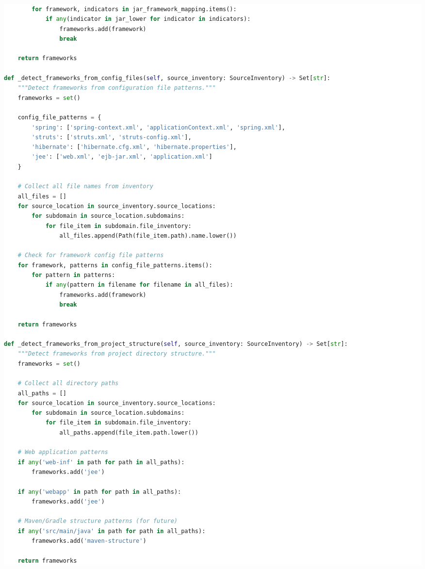 ```python
        for framework, indicators in jar_framework_mapping.items():
            if any(indicator in jar_lower for indicator in indicators):
                frameworks.add(framework)
                break
    
    return frameworks

def _detect_frameworks_from_config_files(self, source_inventory: SourceInventory) -> Set[str]:
    """Detect frameworks from configuration file patterns."""
    frameworks = set()
    
    config_file_patterns = {
        'spring': ['spring-context.xml', 'applicationContext.xml', 'spring.xml'],
        'struts': ['struts.xml', 'struts-config.xml'],
        'hibernate': ['hibernate.cfg.xml', 'hibernate.properties'],
        'jee': ['web.xml', 'ejb-jar.xml', 'application.xml']
    }
    
    # Collect all file names from inventory
    all_files = []
    for source_location in source_inventory.source_locations:
        for subdomain in source_location.subdomains:
            for file_item in subdomain.file_inventory:
                all_files.append(Path(file_item.path).name.lower())
    
    # Check for framework config file patterns
    for framework, patterns in config_file_patterns.items():
        for pattern in patterns:
            if any(pattern in filename for filename in all_files):
                frameworks.add(framework)
                break
    
    return frameworks

def _detect_frameworks_from_project_structure(self, source_inventory: SourceInventory) -> Set[str]:
    """Detect frameworks from project directory structure."""
    frameworks = set()
    
    # Collect all directory paths
    all_paths = []
    for source_location in source_inventory.source_locations:
        for subdomain in source_location.subdomains:
            for file_item in subdomain.file_inventory:
                all_paths.append(file_item.path.lower())
    
    # Web application patterns
    if any('web-inf' in path for path in all_paths):
        frameworks.add('jee')
    
    if any('webapp' in path for path in all_paths):
        frameworks.add('jee')
    
    # Maven/Gradle structure patterns (for future)
    if any('src/main/java' in path for path in all_paths):
        frameworks.add('maven-structure')
    
    return frameworks
```
